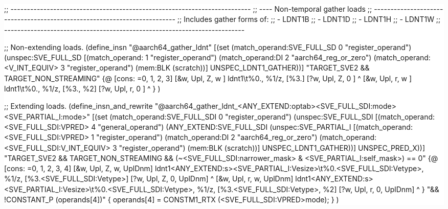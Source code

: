 ;; -------------------------------------------------------------------------
;; ---- Non-temporal gather loads
;; -------------------------------------------------------------------------
;; Includes gather forms of:
;; - LDNT1B
;; - LDNT1D
;; - LDNT1H
;; - LDNT1W
;; -------------------------------------------------------------------------

;; Non-extending loads.
(define_insn "@aarch64_gather_ldnt<mode>"
  [(set (match_operand:SVE_FULL_SD 0 "register_operand")
	(unspec:SVE_FULL_SD
	  [(match_operand:<VPRED> 1 "register_operand")
	   (match_operand:DI 2 "aarch64_reg_or_zero")
	   (match_operand:<V_INT_EQUIV> 3 "register_operand")
	   (mem:BLK (scratch))]
	  UNSPEC_LDNT1_GATHER))]
  "TARGET_SVE2 && TARGET_NON_STREAMING"
  {@ [cons: =0, 1, 2, 3]
     [&w, Upl, Z, w    ] ldnt1<Vesize>\t%0.<Vetype>, %1/z, [%3.<Vetype>]
     [?w, Upl, Z, 0    ] ^
     [&w, Upl, r, w    ] ldnt1<Vesize>\t%0.<Vetype>, %1/z, [%3.<Vetype>, %2]
     [?w, Upl, r, 0    ] ^
  }
)

;; Extending loads.
(define_insn_and_rewrite "@aarch64_gather_ldnt_<ANY_EXTEND:optab><SVE_FULL_SDI:mode><SVE_PARTIAL_I:mode>"
  [(set (match_operand:SVE_FULL_SDI 0 "register_operand")
	(unspec:SVE_FULL_SDI
	  [(match_operand:<SVE_FULL_SDI:VPRED> 4 "general_operand")
	   (ANY_EXTEND:SVE_FULL_SDI
	     (unspec:SVE_PARTIAL_I
	       [(match_operand:<SVE_FULL_SDI:VPRED> 1 "register_operand")
		(match_operand:DI 2 "aarch64_reg_or_zero")
		(match_operand:<SVE_FULL_SDI:V_INT_EQUIV> 3 "register_operand")
		(mem:BLK (scratch))]
	       UNSPEC_LDNT1_GATHER))]
	  UNSPEC_PRED_X))]
  "TARGET_SVE2
   && TARGET_NON_STREAMING
   && (~<SVE_FULL_SDI:narrower_mask> & <SVE_PARTIAL_I:self_mask>) == 0"
  {@ [cons: =0, 1, 2, 3, 4]
     [&w, Upl, Z, w, UplDnm] ldnt1<ANY_EXTEND:s><SVE_PARTIAL_I:Vesize>\t%0.<SVE_FULL_SDI:Vetype>, %1/z, [%3.<SVE_FULL_SDI:Vetype>]
     [?w, Upl, Z, 0, UplDnm] ^
     [&w, Upl, r, w, UplDnm] ldnt1<ANY_EXTEND:s><SVE_PARTIAL_I:Vesize>\t%0.<SVE_FULL_SDI:Vetype>, %1/z, [%3.<SVE_FULL_SDI:Vetype>, %2]
     [?w, Upl, r, 0, UplDnm] ^
  }
  "&& !CONSTANT_P (operands[4])"
  {
    operands[4] = CONSTM1_RTX (<SVE_FULL_SDI:VPRED>mode);
  }
)
